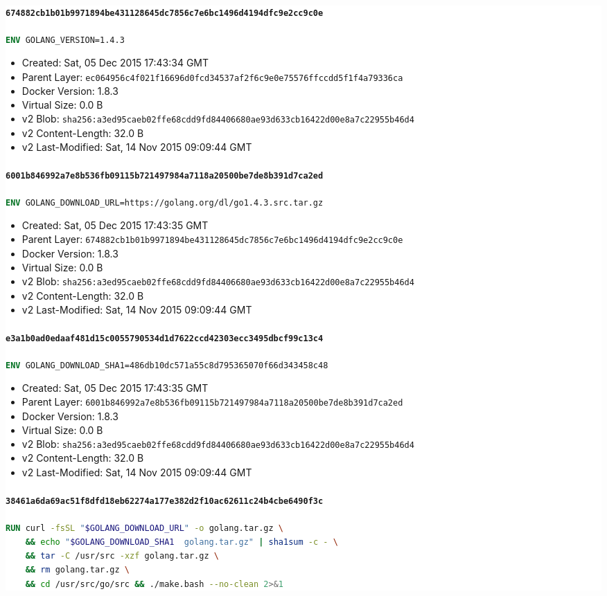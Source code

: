 #### `674882cb1b01b9971894be431128645dc7856c7e6bc1496d4194dfc9e2cc9c0e`

```dockerfile
ENV GOLANG_VERSION=1.4.3
```

-	Created: Sat, 05 Dec 2015 17:43:34 GMT
-	Parent Layer: `ec064956c4f021f16696d0fcd34537af2f6c9e0e75576ffccdd5f1f4a79336ca`
-	Docker Version: 1.8.3
-	Virtual Size: 0.0 B
-	v2 Blob: `sha256:a3ed95caeb02ffe68cdd9fd84406680ae93d633cb16422d00e8a7c22955b46d4`
-	v2 Content-Length: 32.0 B
-	v2 Last-Modified: Sat, 14 Nov 2015 09:09:44 GMT

#### `6001b846992a7e8b536fb09115b721497984a7118a20500be7de8b391d7ca2ed`

```dockerfile
ENV GOLANG_DOWNLOAD_URL=https://golang.org/dl/go1.4.3.src.tar.gz
```

-	Created: Sat, 05 Dec 2015 17:43:35 GMT
-	Parent Layer: `674882cb1b01b9971894be431128645dc7856c7e6bc1496d4194dfc9e2cc9c0e`
-	Docker Version: 1.8.3
-	Virtual Size: 0.0 B
-	v2 Blob: `sha256:a3ed95caeb02ffe68cdd9fd84406680ae93d633cb16422d00e8a7c22955b46d4`
-	v2 Content-Length: 32.0 B
-	v2 Last-Modified: Sat, 14 Nov 2015 09:09:44 GMT

#### `e3a1b0ad0edaaf481d15c0055790534d1d7622ccd42303ecc3495dbcf99c13c4`

```dockerfile
ENV GOLANG_DOWNLOAD_SHA1=486db10dc571a55c8d795365070f66d343458c48
```

-	Created: Sat, 05 Dec 2015 17:43:35 GMT
-	Parent Layer: `6001b846992a7e8b536fb09115b721497984a7118a20500be7de8b391d7ca2ed`
-	Docker Version: 1.8.3
-	Virtual Size: 0.0 B
-	v2 Blob: `sha256:a3ed95caeb02ffe68cdd9fd84406680ae93d633cb16422d00e8a7c22955b46d4`
-	v2 Content-Length: 32.0 B
-	v2 Last-Modified: Sat, 14 Nov 2015 09:09:44 GMT

#### `38461a6da69ac51f8dfd18eb62274a177e382d2f10ac62611c24b4cbe6490f3c`

```dockerfile
RUN curl -fsSL "$GOLANG_DOWNLOAD_URL" -o golang.tar.gz \
	&& echo "$GOLANG_DOWNLOAD_SHA1  golang.tar.gz" | sha1sum -c - \
	&& tar -C /usr/src -xzf golang.tar.gz \
	&& rm golang.tar.gz \
	&& cd /usr/src/go/src && ./make.bash --no-clean 2>&1
```
